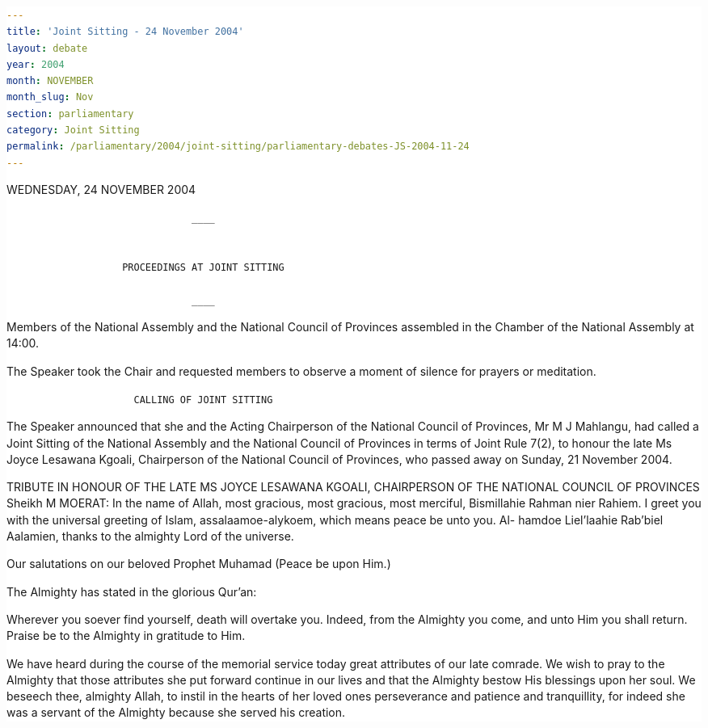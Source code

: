 ```yaml
---
title: 'Joint Sitting - 24 November 2004'
layout: debate
year: 2004
month: NOVEMBER
month_slug: Nov
section: parliamentary
category: Joint Sitting
permalink: /parliamentary/2004/joint-sitting/parliamentary-debates-JS-2004-11-24
---
```


WEDNESDAY, 24 NOVEMBER 2004

                                    ____


                        PROCEEDINGS AT JOINT SITTING

                                    ____

Members of the National Assembly and the National Council of Provinces
assembled in the Chamber of the National Assembly at 14:00.

The Speaker took the Chair and requested members to observe a moment of
silence for prayers or meditation.


                          CALLING OF JOINT SITTING


The Speaker announced that she and the Acting Chairperson of the National
Council of Provinces, Mr M J Mahlangu, had called a Joint Sitting of the
National Assembly and the National Council of Provinces in terms of Joint
Rule 7(2), to honour the late Ms Joyce Lesawana Kgoali, Chairperson of the
National Council of Provinces, who passed away on Sunday, 21 November 2004.

 TRIBUTE IN HONOUR OF THE LATE MS JOYCE LESAWANA KGOALI, CHAIRPERSON OF THE
                        NATIONAL COUNCIL OF PROVINCES
Sheikh M MOERAT: In the name of Allah, most gracious, most gracious, most
merciful, Bismillahie Rahman nier Rahiem. I greet you with the universal
greeting of Islam, assalaamoe-alykoem, which means peace be unto you. Al-
hamdoe Liel’laahie Rab’biel Aalamien, thanks to the almighty Lord of the
universe.

Our salutations on our beloved Prophet Muhamad (Peace be upon Him.)

The Almighty has stated in the glorious Qur’an:


  Wherever you soever find yourself, death will overtake you. Indeed, from
  the Almighty you come, and unto Him you shall return. Praise be to the
  Almighty in gratitude to Him.

We have heard during the course of the memorial service today great
attributes of our late comrade. We wish to pray to the Almighty that those
attributes she put forward continue in our lives and that the Almighty
bestow His blessings upon her soul. We beseech thee, almighty Allah, to
instil in the hearts of her loved ones perseverance and patience and
tranquillity, for indeed she was a servant of the Almighty because she
served his creation.
